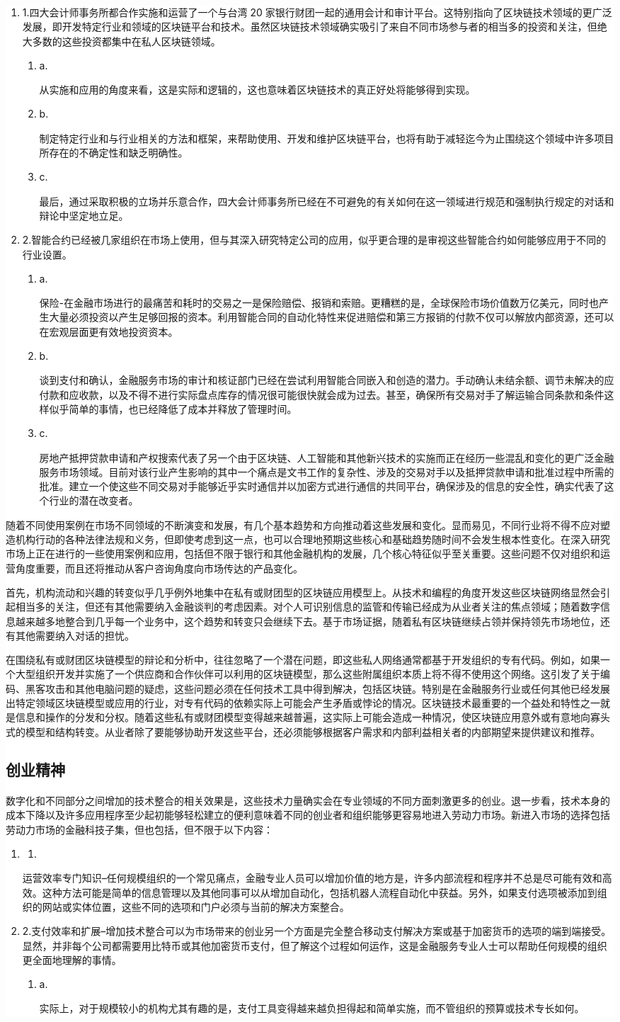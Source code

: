 1.  1.四大会计师事务所都合作实施和运营了一个与台湾 20 家银行财团一起的通用会计和审计平台。这特别指向了区块链技术领域的更广泛发展，即开发特定行业和领域的区块链平台和技术。虽然区块链技术领域确实吸引了来自不同市场参与者的相当多的投资和关注，但绝大多数的这些投资都集中在私人区块链领域。

    1.  a.

        从实施和应用的角度来看，这是实际和逻辑的，这也意味着区块链技术的真正好处将能够得到实现。

    1.  b.

        制定特定行业和与行业相关的方法和框架，来帮助使用、开发和维护区块链平台，也将有助于减轻迄今为止围绕这个领域中许多项目所存在的不确定性和缺乏明确性。

    1.  c.

        最后，通过采取积极的立场并乐意合作，四大会计师事务所已经在不可避免的有关如何在这一领域进行规范和强制执行规定的对话和辩论中坚定地立足。

1.  2.智能合约已经被几家组织在市场上使用，但与其深入研究特定公司的应用，似乎更合理的是审视这些智能合约如何能够应用于不同的行业设置。

    1.  a.

        保险-在金融市场进行的最痛苦和耗时的交易之一是保险赔偿、报销和索赔。更糟糕的是，全球保险市场价值数万亿美元，同时也产生大量必须投资以产生足够回报的资本。利用智能合同的自动化特性来促进赔偿和第三方报销的付款不仅可以解放内部资源，还可以在宏观层面更有效地投资资本。

    1.  b.

        谈到支付和确认，金融服务市场的审计和核证部门已经在尝试利用智能合同嵌入和创造的潜力。手动确认未结余额、调节未解决的应付款和应收款，以及不得不进行实际盘点库存的情况很可能很快就会成为过去。甚至，确保所有交易对手了解运输合同条款和条件这样似乎简单的事情，也已经降低了成本并释放了管理时间。

    1.  c.

        房地产抵押贷款申请和产权搜索代表了另一个由于区块链、人工智能和其他新兴技术的实施而正在经历一些混乱和变化的更广泛金融服务市场领域。目前对该行业产生影响的其中一个痛点是文书工作的复杂性、涉及的交易对手以及抵押贷款申请和批准过程中所需的批准。建立一个使这些不同交易对手能够近乎实时通信并以加密方式进行通信的共同平台，确保涉及的信息的安全性，确实代表了这个行业的潜在改变者。

随着不同使用案例在市场不同领域的不断演变和发展，有几个基本趋势和方向推动着这些发展和变化。显而易见，不同行业将不得不应对塑造机构行动的各种法律法规和义务，但即使考虑到这一点，也可以合理地预期这些核心和基础趋势随时间不会发生根本性变化。在深入研究市场上正在进行的一些使用案例和应用，包括但不限于银行和其他金融机构的发展，几个核心特征似乎至关重要。这些问题不仅对组织和运营角度重要，而且还将推动从客户咨询角度向市场传达的产品变化。

首先，机构流动和兴趣的转变似乎几乎例外地集中在私有或财团型的区块链应用模型上。从技术和编程的角度开发这些区块链网络显然会引起相当多的关注，但还有其他需要纳入金融谈判的考虑因素。对个人可识别信息的监管和传输已经成为从业者关注的焦点领域；随着数字信息越来越多地整合到几乎每一个业务中，这个趋势和转变只会继续下去。基于市场证据，随着私有区块链继续占领并保持领先市场地位，还有其他需要纳入对话的担忧。

在围绕私有或财团区块链模型的辩论和分析中，往往忽略了一个潜在问题，即这些私人网络通常都基于开发组织的专有代码。例如，如果一个大型组织开发并实施了一个供应商和合作伙伴可以利用的区块链模型，那么这些附属组织本质上将不得不使用这个网络。这引发了关于编码、黑客攻击和其他电脑问题的疑虑，这些问题必须在任何技术工具中得到解决，包括区块链。特别是在金融服务行业或任何其他已经发展出特定领域区块链模型或应用的行业，对专有代码的依赖实际上可能会产生矛盾或悖论的情况。区块链技术最重要的一个益处和特性之一就是信息和操作的分发和分权。随着这些私有或财团模型变得越来越普遍，这实际上可能会造成一种情况，使区块链应用意外或有意地向寡头式的模型和结构转变。从业者除了要能够协助开发这些平台，还必须能够根据客户需求和内部利益相关者的内部期望来提供建议和推荐。

## 创业精神

数字化和不同部分之间增加的技术整合的相关效果是，这些技术力量确实会在专业领域的不同方面刺激更多的创业。退一步看，技术本身的成本下降以及许多应用程序至少起初能够轻松建立的便利意味着不同的创业者和组织能够更容易地进入劳动力市场。新进入市场的选择包括劳动力市场的金融科技子集，但也包括，但不限于以下内容：

1.  1.

    运营效率专门知识–任何规模组织的一个常见痛点，金融专业人员可以增加价值的地方是，许多内部流程和程序并不总是尽可能有效和高效。这种方法可能是简单的信息管理以及其他同事可以从增加自动化，包括机器人流程自动化中获益。另外，如果支付选项被添加到组织的网站或实体位置，这些不同的选项和门户必须与当前的解决方案整合。

1.  2.支付效率和扩展–增加技术整合可以为市场带来的创业另一个方面是完全整合移动支付解决方案或基于加密货币的选项的端到端接受。显然，并非每个公司都需要用比特币或其他加密货币支付，但了解这个过程如何运作，这是金融服务专业人士可以帮助任何规模的组织更全面地理解的事情。

    1.  a.

        实际上，对于规模较小的机构尤其有趣的是，支付工具变得越来越负担得起和简单实施，而不管组织的预算或技术专长如何。
